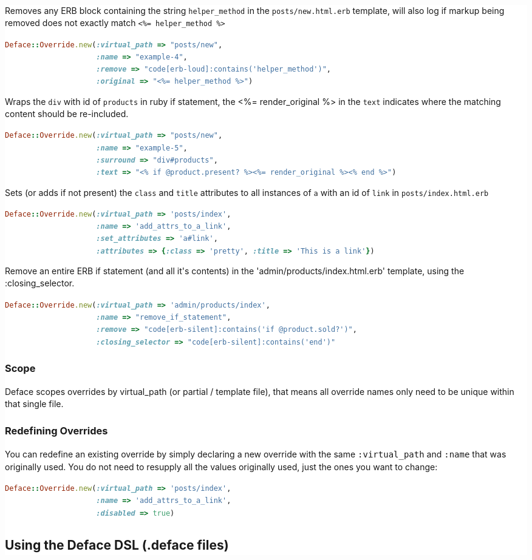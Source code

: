Removes any ERB block containing the string `helper_method` in the `posts/new.html.erb` template, will also log if markup being removed does not exactly match `<%= helper_method %>`

```ruby
Deface::Override.new(:virtual_path => "posts/new", 
                     :name => "example-4", 
                     :remove => "code[erb-loud]:contains('helper_method')",
                     :original => "<%= helper_method %>")
```

Wraps the `div` with id of `products` in ruby if statement, the <%= render_original %> in the `text` indicates where the matching content should be re-included.

```ruby
Deface::Override.new(:virtual_path => "posts/new", 
                     :name => "example-5", 
                     :surround => "div#products",
                     :text => "<% if @product.present? %><%= render_original %><% end %>")
```

Sets (or adds if not present) the `class` and `title` attributes to all instances of `a` with an id of `link` in `posts/index.html.erb` 

```ruby
Deface::Override.new(:virtual_path => 'posts/index',
                     :name => 'add_attrs_to_a_link',
                     :set_attributes => 'a#link',
                     :attributes => {:class => 'pretty', :title => 'This is a link'})
```

Remove an entire ERB if statement (and all it's contents) in the 'admin/products/index.html.erb' template, using the :closing_selector.

```ruby
Deface::Override.new(:virtual_path => 'admin/products/index',
                     :name => "remove_if_statement",
                     :remove => "code[erb-silent]:contains('if @product.sold?')",
                     :closing_selector => "code[erb-silent]:contains('end')"
```

### Scope

Deface scopes overrides by virtual_path (or partial / template file), that means all override names only need to be unique within that single file.

### Redefining Overrides

You can redefine an existing override by simply declaring a new override with the same <tt>:virtual_path</tt> and <tt>:name</tt> that was originally used.
You do not need to resupply all the values originally used, just the ones you want to change:

```ruby
Deface::Override.new(:virtual_path => 'posts/index',
                     :name => 'add_attrs_to_a_link',
                     :disabled => true)
```

Using the Deface DSL (.deface files)
------------------------------------
